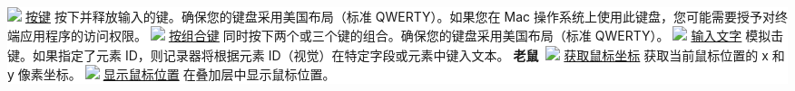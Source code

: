 <td><a target="_blank" rel="noopener noreferrer nofollow" href="https://camo.githubusercontent.com/6f24d8a534a161ad9e33e91e3653e0878aa295ce246217a4a036d8ee2aa00cec/68747470733a2f2f63646e2e6a7364656c6976722e6e65742f6e706d2f6c696e652d617765736f6d6540312e332e302f7376672f6b6579626f6172642d736f6c69642e737667"><img src="https://camo.githubusercontent.com/6f24d8a534a161ad9e33e91e3653e0878aa295ce246217a4a036d8ee2aa00cec/68747470733a2f2f63646e2e6a7364656c6976722e6e65742f6e706d2f6c696e652d617765736f6d6540312e332e302f7376672f6b6579626f6172642d736f6c69642e737667" width="20" data-canonical-src="https://cdn.jsdelivr.net/npm/line-awesome@1.3.0/svg/keyboard-solid.svg" style="max-width: 100%;"></a> <a href="https://automagica.readthedocs.io/activities.html#automagica.activities.press_key" rel="nofollow"><font style="vertical-align: inherit;"><font style="vertical-align: inherit;">按键</font></font></a></td>
<td><font style="vertical-align: inherit;"><font style="vertical-align: inherit;">按下并释放输入的键。</font><font style="vertical-align: inherit;">确保您的键盘采用美国布局（标准 QWERTY）。如果您在 Mac 操作系统上使用此键盘，您可能需要授予对终端应用程序的访问权限。</font></font></td>
</tr>
<tr>
<td><a target="_blank" rel="noopener noreferrer nofollow" href="https://camo.githubusercontent.com/6f24d8a534a161ad9e33e91e3653e0878aa295ce246217a4a036d8ee2aa00cec/68747470733a2f2f63646e2e6a7364656c6976722e6e65742f6e706d2f6c696e652d617765736f6d6540312e332e302f7376672f6b6579626f6172642d736f6c69642e737667"><img src="https://camo.githubusercontent.com/6f24d8a534a161ad9e33e91e3653e0878aa295ce246217a4a036d8ee2aa00cec/68747470733a2f2f63646e2e6a7364656c6976722e6e65742f6e706d2f6c696e652d617765736f6d6540312e332e302f7376672f6b6579626f6172642d736f6c69642e737667" width="20" data-canonical-src="https://cdn.jsdelivr.net/npm/line-awesome@1.3.0/svg/keyboard-solid.svg" style="max-width: 100%;"></a> <a href="https://automagica.readthedocs.io/activities.html#automagica.activities.press_key_combination" rel="nofollow"><font style="vertical-align: inherit;"><font style="vertical-align: inherit;">按组合键</font></font></a></td>
<td><font style="vertical-align: inherit;"><font style="vertical-align: inherit;">同时按下两个或三个键的组合。</font><font style="vertical-align: inherit;">确保您的键盘采用美国布局（标准 QWERTY）。</font></font></td>
</tr>
<tr>
<td><a target="_blank" rel="noopener noreferrer nofollow" href="https://camo.githubusercontent.com/6f24d8a534a161ad9e33e91e3653e0878aa295ce246217a4a036d8ee2aa00cec/68747470733a2f2f63646e2e6a7364656c6976722e6e65742f6e706d2f6c696e652d617765736f6d6540312e332e302f7376672f6b6579626f6172642d736f6c69642e737667"><img src="https://camo.githubusercontent.com/6f24d8a534a161ad9e33e91e3653e0878aa295ce246217a4a036d8ee2aa00cec/68747470733a2f2f63646e2e6a7364656c6976722e6e65742f6e706d2f6c696e652d617765736f6d6540312e332e302f7376672f6b6579626f6172642d736f6c69642e737667" width="20" data-canonical-src="https://cdn.jsdelivr.net/npm/line-awesome@1.3.0/svg/keyboard-solid.svg" style="max-width: 100%;"></a> <a href="https://automagica.readthedocs.io/activities.html#automagica.activities.typing" rel="nofollow"><font style="vertical-align: inherit;"><font style="vertical-align: inherit;">输入文字</font></font></a></td>
<td><font style="vertical-align: inherit;"><font style="vertical-align: inherit;">模拟击键。</font><font style="vertical-align: inherit;">如果指定了元素 ID，则记录器将根据元素 ID（视觉）在特定字段或元素中键入文本。</font></font></td>
</tr>
<tr>
<td><strong><font style="vertical-align: inherit;"><font style="vertical-align: inherit;">老鼠</font></font></strong></td>
<td><font style="vertical-align: inherit;"><font style="vertical-align: inherit;">&zwnj;&zwnj;</font></font></td>
</tr>
<tr>
<td><a target="_blank" rel="noopener noreferrer nofollow" href="https://camo.githubusercontent.com/470a41b64a64c106d9b4b8380c1ac4479a591b3a7e18a528888730fe29cad7be/68747470733a2f2f63646e2e6a7364656c6976722e6e65742f6e706d2f6c696e652d617765736f6d6540312e332e302f7376672f6d6f7573652d736f6c69642e737667"><img src="https://camo.githubusercontent.com/470a41b64a64c106d9b4b8380c1ac4479a591b3a7e18a528888730fe29cad7be/68747470733a2f2f63646e2e6a7364656c6976722e6e65742f6e706d2f6c696e652d617765736f6d6540312e332e302f7376672f6d6f7573652d736f6c69642e737667" width="20" data-canonical-src="https://cdn.jsdelivr.net/npm/line-awesome@1.3.0/svg/mouse-solid.svg" style="max-width: 100%;"></a> <a href="https://automagica.readthedocs.io/activities.html#automagica.activities.get_mouse_position" rel="nofollow"><font style="vertical-align: inherit;"><font style="vertical-align: inherit;">获取鼠标坐标</font></font></a></td>
<td><font style="vertical-align: inherit;"><font style="vertical-align: inherit;">获取当前鼠标位置的 x 和 y 像素坐标。</font></font></td>
</tr>
<tr>
<td><a target="_blank" rel="noopener noreferrer nofollow" href="https://camo.githubusercontent.com/cb79d236f8e7c462b19c71591744f4f463f86808f17e3e68b84cefeeaa51ada2/68747470733a2f2f63646e2e6a7364656c6976722e6e65742f6e706d2f6c696e652d617765736f6d6540312e332e302f7376672f7365617263682d6c6f636174696f6e2d736f6c69642e737667"><img src="https://camo.githubusercontent.com/cb79d236f8e7c462b19c71591744f4f463f86808f17e3e68b84cefeeaa51ada2/68747470733a2f2f63646e2e6a7364656c6976722e6e65742f6e706d2f6c696e652d617765736f6d6540312e332e302f7376672f7365617263682d6c6f636174696f6e2d736f6c69642e737667" width="20" data-canonical-src="https://cdn.jsdelivr.net/npm/line-awesome@1.3.0/svg/search-location-solid.svg" style="max-width: 100%;"></a> <a href="https://automagica.readthedocs.io/activities.html#automagica.activities.display_mouse_position" rel="nofollow"><font style="vertical-align: inherit;"><font style="vertical-align: inherit;">显示鼠标位置</font></font></a></td>
<td><font style="vertical-align: inherit;"><font style="vertical-align: inherit;">在叠加层中显示鼠标位置。</font></font></td>
</tr>
<tr>